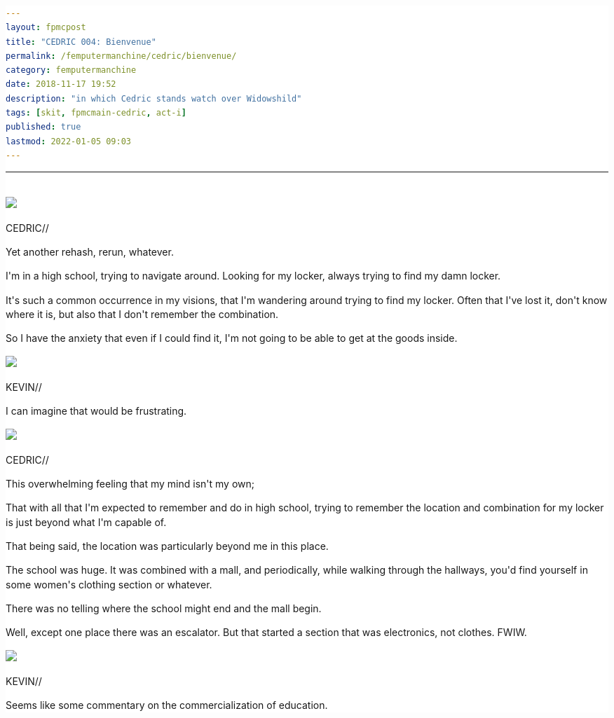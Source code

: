 ```yaml
---
layout: fpmcpost
title: "CEDRIC 004: Bienvenue"
permalink: /femputermanchine/cedric/bienvenue/
category: femputermanchine
date: 2018-11-17 19:52
description: "in which Cedric stands watch over Widowshild"
tags: [skit, fpmcmain-cedric, act-i]
published: true
lastmod: 2022-01-05 09:03
---
```

[//]: # ( 01/05/22  -added)

*****
<BR>
<div class="chat-box">
<img src="{{ site.url }}/assets/tb/cedric1.jpg" class="chat-portrait" />
<p class="ppl-sez">CEDRIC//</p>
<p class="ppl-sez">Yet another rehash, rerun, whatever.</p>
<p class="ppl-sez">I'm in a high school, trying to navigate around. Looking for my locker, always trying to find my damn locker.</p>
<p class="ppl-sez">It's such a common occurrence in my visions, that I'm wandering around trying to find my locker. Often that I've lost it, don't know where it is, but also that I don't remember the combination.</p>
<p class="ppl-sez">So I have the anxiety that even if I could find it, I'm not going to be able to get at the goods inside.</p>
</div>

<div class="chat-box">
<img src="{{ site.url }}/assets/tb/kevin-thinks.jpg" class="chat-portrait" />
<p class="ppl-sez">KEVIN//</p>
<p class="ppl-sez">I can imagine that would be frustrating.</p>
</div>

<div class="chat-box">
<img src="{{ site.url }}/assets/tb/cedric1.jpg" class="chat-portrait" />
<p class="ppl-sez">CEDRIC//</p>
<p class="ppl-sez">This overwhelming feeling that my mind isn't my own;</p>
<p class="ppl-sez">That with all that I'm expected to remember and do in high school, trying to remember the location and combination for my locker is just beyond what I'm capable of.</p>
<p class="ppl-sez">That being said, the location was particularly beyond me in this place.</p>
<p class="ppl-sez">The school was huge. It was combined with a mall, and periodically, while walking through the hallways, you'd find yourself in some women's clothing section or whatever.</p>
<p class="ppl-sez">There was no telling where the school might end and the mall begin.</p>
<p class="ppl-sez">Well, except one place there was an escalator. But that started a section that was electronics, not clothes. FWIW.</p>
</div>

<div class="chat-box">
<img src="{{ site.url }}/assets/tb/kevin-thinks.jpg" class="chat-portrait" />
<p class="ppl-sez">KEVIN//</p>
<p class="ppl-sez">Seems like some commentary on the commercialization of education.</p>
</div>
